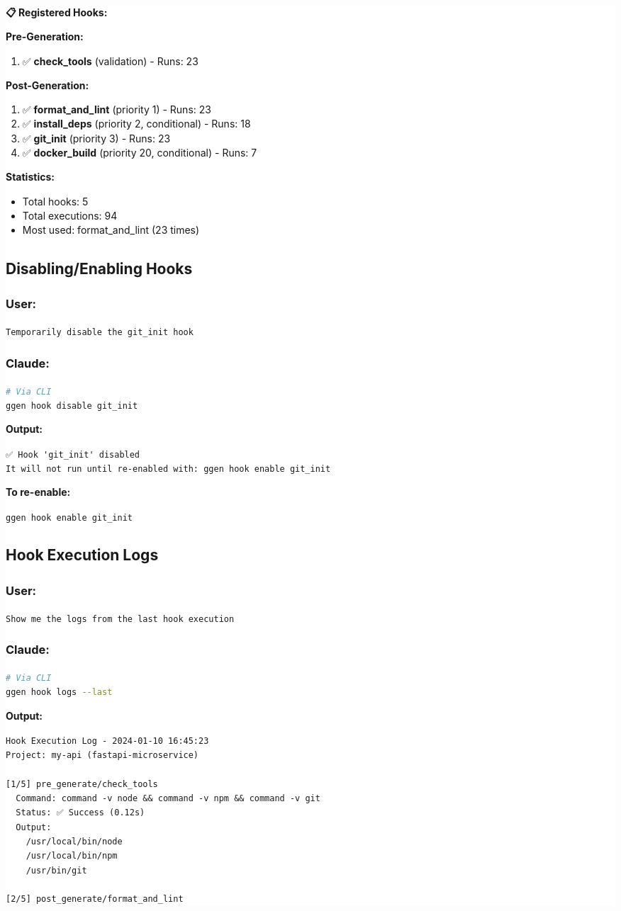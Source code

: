 **📋 Registered Hooks:**

**Pre-Generation:**
1. ✅ **check_tools** (validation) - Runs: 23

**Post-Generation:**
1. ✅ **format_and_lint** (priority 1) - Runs: 23
2. ✅ **install_deps** (priority 2, conditional) - Runs: 18
3. ✅ **git_init** (priority 3) - Runs: 23
4. ✅ **docker_build** (priority 20, conditional) - Runs: 7

**Statistics:**
- Total hooks: 5
- Total executions: 94
- Most used: format_and_lint (23 times)

## Disabling/Enabling Hooks

### User:
```
Temporarily disable the git_init hook
```

### Claude:
```bash
# Via CLI
ggen hook disable git_init
```

**Output:**
```
✅ Hook 'git_init' disabled
It will not run until re-enabled with: ggen hook enable git_init
```

**To re-enable:**
```bash
ggen hook enable git_init
```

## Hook Execution Logs

### User:
```
Show me the logs from the last hook execution
```

### Claude:
```bash
# Via CLI
ggen hook logs --last
```

**Output:**
```
Hook Execution Log - 2024-01-10 16:45:23
Project: my-api (fastapi-microservice)

[1/5] pre_generate/check_tools
  Command: command -v node && command -v npm && command -v git
  Status: ✅ Success (0.12s)
  Output:
    /usr/local/bin/node
    /usr/local/bin/npm
    /usr/bin/git

[2/5] post_generate/format_and_lint
```